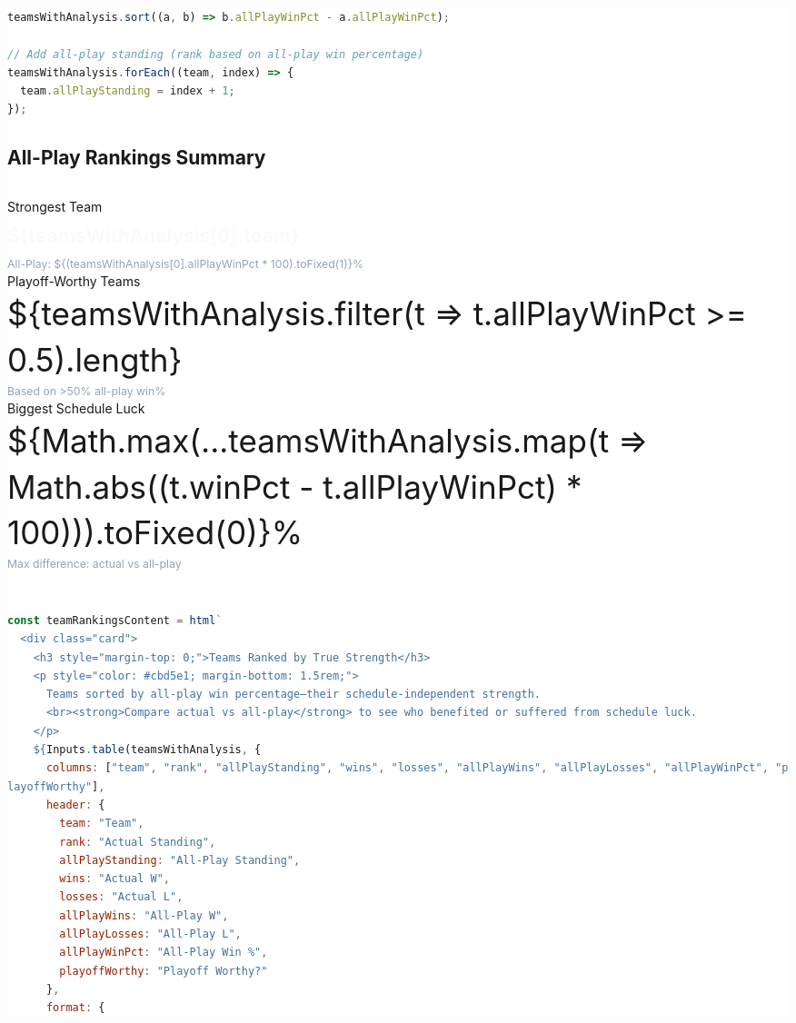 ```js
teamsWithAnalysis.sort((a, b) => b.allPlayWinPct - a.allPlayWinPct);

// Add all-play standing (rank based on all-play win percentage)
teamsWithAnalysis.forEach((team, index) => {
  team.allPlayStanding = index + 1;
});
```

## All-Play Rankings Summary

<div class="grid grid-3" style="margin: 2rem 0 3rem 0;">
  <div class="kpi-card">
    <div class="kpi-label">Strongest Team</div>
    <div style="font-size: 1.5rem; font-weight: 700; color: #f8fafc; margin: 0.5rem 0;">
      ${teamsWithAnalysis[0].team}
    </div>
    <div style="font-size: 0.875rem; color: #94a3b8;">
      All-Play: ${(teamsWithAnalysis[0].allPlayWinPct * 100).toFixed(1)}%
    </div>
  </div>

  <div class="kpi-card">
    <div class="kpi-label">Playoff-Worthy Teams</div>
    <div class="kpi-value" style="font-size: 2.5rem;">${teamsWithAnalysis.filter(t => t.allPlayWinPct >= 0.5).length}</div>
    <div style="font-size: 0.875rem; color: #94a3b8;">
      Based on >50% all-play win%
    </div>
  </div>

  <div class="kpi-card">
    <div class="kpi-label">Biggest Schedule Luck</div>
    <div class="kpi-value" style="font-size: 2.5rem;">${Math.max(...teamsWithAnalysis.map(t => Math.abs((t.winPct - t.allPlayWinPct) * 100))).toFixed(0)}%</div>
    <div style="font-size: 0.875rem; color: #94a3b8;">
      Max difference: actual vs all-play
    </div>
  </div>
</div>

```js
const teamRankingsContent = html`
  <div class="card">
    <h3 style="margin-top: 0;">Teams Ranked by True Strength</h3>
    <p style="color: #cbd5e1; margin-bottom: 1.5rem;">
      Teams sorted by all-play win percentage—their schedule-independent strength.
      <br><strong>Compare actual vs all-play</strong> to see who benefited or suffered from schedule luck.
    </p>
    ${Inputs.table(teamsWithAnalysis, {
      columns: ["team", "rank", "allPlayStanding", "wins", "losses", "allPlayWins", "allPlayLosses", "allPlayWinPct", "playoffWorthy"],
      header: {
        team: "Team",
        rank: "Actual Standing",
        allPlayStanding: "All-Play Standing",
        wins: "Actual W",
        losses: "Actual L",
        allPlayWins: "All-Play W",
        allPlayLosses: "All-Play L",
        allPlayWinPct: "All-Play Win %",
        playoffWorthy: "Playoff Worthy?"
      },
      format: {
```